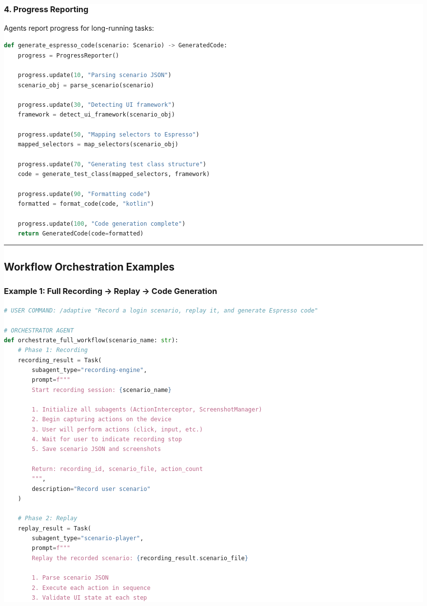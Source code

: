 ### 4. Progress Reporting

Agents report progress for long-running tasks:

```python
def generate_espresso_code(scenario: Scenario) -> GeneratedCode:
    progress = ProgressReporter()

    progress.update(10, "Parsing scenario JSON")
    scenario_obj = parse_scenario(scenario)

    progress.update(30, "Detecting UI framework")
    framework = detect_ui_framework(scenario_obj)

    progress.update(50, "Mapping selectors to Espresso")
    mapped_selectors = map_selectors(scenario_obj)

    progress.update(70, "Generating test class structure")
    code = generate_test_class(mapped_selectors, framework)

    progress.update(90, "Formatting code")
    formatted = format_code(code, "kotlin")

    progress.update(100, "Code generation complete")
    return GeneratedCode(code=formatted)
```

---

## Workflow Orchestration Examples

### Example 1: Full Recording → Replay → Code Generation

```python
# USER COMMAND: /adaptive "Record a login scenario, replay it, and generate Espresso code"

# ORCHESTRATOR AGENT
def orchestrate_full_workflow(scenario_name: str):
    # Phase 1: Recording
    recording_result = Task(
        subagent_type="recording-engine",
        prompt=f"""
        Start recording session: {scenario_name}

        1. Initialize all subagents (ActionInterceptor, ScreenshotManager)
        2. Begin capturing actions on the device
        3. User will perform actions (click, input, etc.)
        4. Wait for user to indicate recording stop
        5. Save scenario JSON and screenshots

        Return: recording_id, scenario_file, action_count
        """,
        description="Record user scenario"
    )

    # Phase 2: Replay
    replay_result = Task(
        subagent_type="scenario-player",
        prompt=f"""
        Replay the recorded scenario: {recording_result.scenario_file}

        1. Parse scenario JSON
        2. Execute each action in sequence
        3. Validate UI state at each step
```